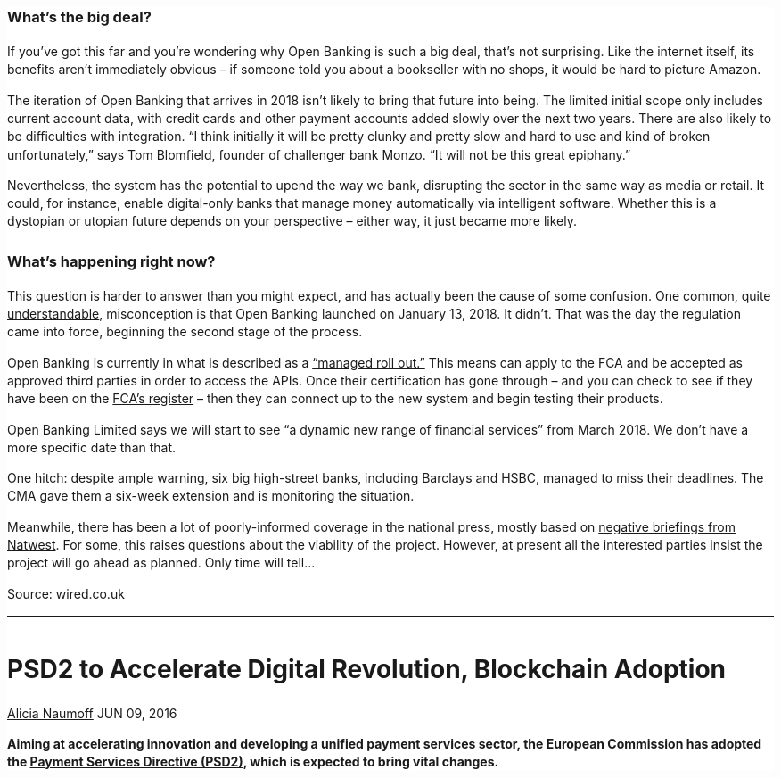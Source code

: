 ### What’s the big deal?

If you’ve got this far and you’re wondering why Open Banking is such a big deal, that’s not surprising. Like the internet itself, its benefits aren’t immediately obvious – if someone told you about a bookseller with no shops, it would be hard to picture Amazon.

The iteration of Open Banking that arrives in 2018 isn’t likely to bring that future into being. The limited initial scope only includes current account data, with credit cards and other payment accounts added slowly over the next two years. There are also likely to be difficulties with integration. “I think initially it will be pretty clunky and pretty slow and hard to use and kind of broken unfortunately,” says Tom Blomfield, founder of challenger bank Monzo. “It will not be this great epiphany.”

Nevertheless, the system has the potential to upend the way we bank, disrupting the sector in the same way as media or retail. It could, for instance, enable digital-only banks that manage money automatically via intelligent software. Whether this is a dystopian or utopian future depends on your perspective – either way, it just became more likely.

### What’s happening right now?

This question is harder to answer than you might expect, and has actually been the cause of some confusion. One common, [quite understandable](https://www.openbanking.org.uk/about-us/news/uks-open-banking-launch-13-january-2018/), misconception is that Open Banking launched on January 13, 2018. It didn’t. That was the day the regulation came into force, beginning the second stage of the process.

Open Banking is currently in what is described as a [“managed roll out.”](https://www.openbanking.org.uk/about-us/news/open-banking-begins-managed-roll/) This means can apply to the FCA and be accepted as approved third parties in order to access the APIs. Once their certification has gone through – and you can check to see if they have been on the [FCA’s register](https://register.fca.org.uk/) – then they can connect up to the new system and begin testing their products.

Open Banking Limited says we will start to see “a dynamic new range of financial services” from March 2018. We don’t have a more specific date than that.

One hitch: despite ample warning, six big high-street banks, including Barclays and HSBC, managed to [miss their deadlines](http://www.bbc.co.uk/news/business-42691661). The CMA gave them a six-week extension and is monitoring the situation.

Meanwhile, there has been a lot of poorly-informed coverage in the national press, mostly based on [negative briefings from Natwest](https://www.theguardian.com/money/blog/2018/jan/13/open-banking-app-data). For some, this raises questions about the viability of the project. However, at present all the interested parties insist the project will go ahead as planned. Only time will tell...

Source: [wired.co.uk](http://www.wired.co.uk/article/open-banking-cma-psd2-explained)

---

# PSD2 to Accelerate Digital Revolution, Blockchain Adoption

[Alicia Naumoff](https://cointelegraph.com/news/psd2-to-accelerate-digital-revolution#) JUN 09, 2016

**Aiming at accelerating innovation and developing a unified payment services sector, the European Commission has adopted the [Payment Services Directive (PSD2)](https://cointelegraph.com/news/eur-lex.europa.eu/legal-content/EN/TXT/?uri=CELEX:32015L2366), which is expected to bring vital changes.**
